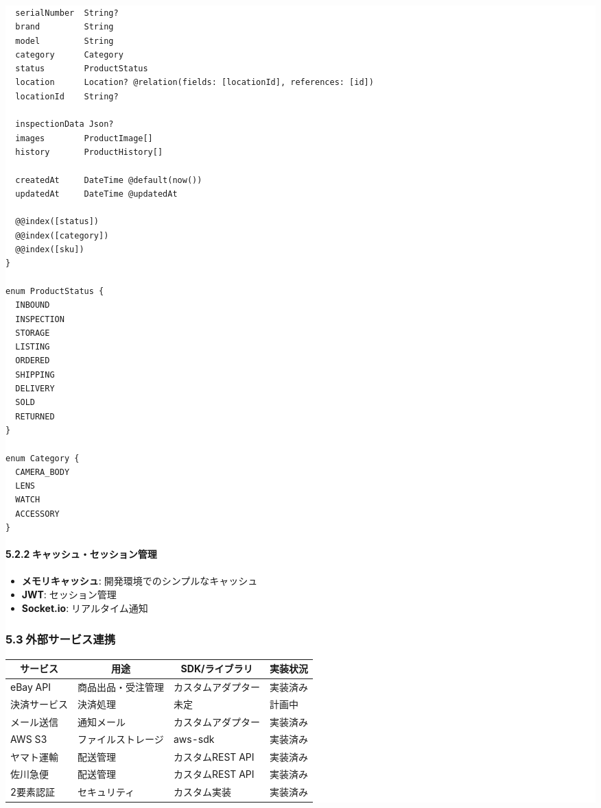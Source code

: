 ```prisma
  serialNumber  String?
  brand         String
  model         String
  category      Category
  status        ProductStatus
  location      Location? @relation(fields: [locationId], references: [id])
  locationId    String?
  
  inspectionData Json?
  images        ProductImage[]
  history       ProductHistory[]
  
  createdAt     DateTime @default(now())
  updatedAt     DateTime @updatedAt
  
  @@index([status])
  @@index([category])
  @@index([sku])
}

enum ProductStatus {
  INBOUND
  INSPECTION
  STORAGE
  LISTING
  ORDERED
  SHIPPING
  DELIVERY
  SOLD
  RETURNED
}

enum Category {
  CAMERA_BODY
  LENS
  WATCH
  ACCESSORY
}
```

#### 5.2.2 キャッシュ・セッション管理
- **メモリキャッシュ**: 開発環境でのシンプルなキャッシュ
- **JWT**: セッション管理
- **Socket.io**: リアルタイム通知

### 5.3 外部サービス連携

| サービス | 用途 | SDK/ライブラリ | 実装状況 |
|---------|------|---------------|----------|
| eBay API | 商品出品・受注管理 | カスタムアダプター | 実装済み |
| 決済サービス | 決済処理 | 未定 | 計画中 |
| メール送信 | 通知メール | カスタムアダプター | 実装済み |
| AWS S3 | ファイルストレージ | aws-sdk | 実装済み |
| ヤマト運輸 | 配送管理 | カスタムREST API | 実装済み |
| 佐川急便 | 配送管理 | カスタムREST API | 実装済み |
| 2要素認証 | セキュリティ | カスタム実装 | 実装済み |
